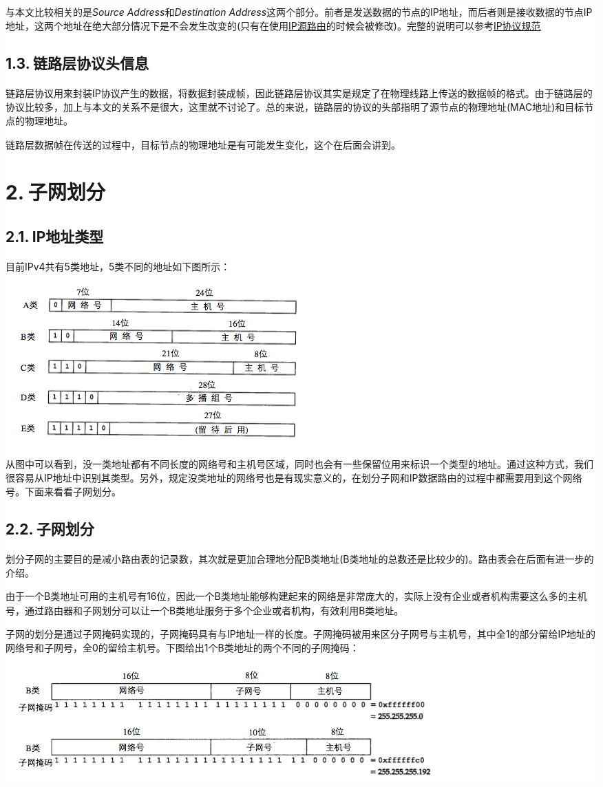与本文比较相关的是*Source Address*和*Destination Address*这两个部分。前者是发送数据的节点的IP地址，而后者则是接收数据的节点IP地址，这两个地址在绝大部分情况下是不会发生改变的(只有在使用[IP源路由](http://baike.baidu.com/view/2886167.htm)的时候会被修改)。完整的说明可以参考[IP协议规范](https://www.ietf.org/rfc/rfc791.txt)

## 1.3. 链路层协议头信息
链路层协议用来封装IP协议产生的数据，将数据封装成帧，因此链路层协议其实是规定了在物理线路上传送的数据帧的格式。由于链路层的协议比较多，加上与本文的关系不是很大，这里就不讨论了。总的来说，链路层的协议的头部指明了源节点的物理地址(MAC地址)和目标节点的物理地址。

链路层数据帧在传送的过程中，目标节点的物理地址是有可能发生变化，这个在后面会讲到。

# 2. 子网划分
## 2.1. IP地址类型
目前IPv4共有5类地址，5类不同的地址如下图所示：

![IP Address](/images/2013-04/ip-address.png)

从图中可以看到，没一类地址都有不同长度的网络号和主机号区域，同时也会有一些保留位用来标识一个类型的地址。通过这种方式，我们很容易从IP地址中识别其类型。另外，规定没类地址的网络号也是有现实意义的，在划分子网和IP数据路由的过程中都需要用到这个网络号。下面来看看子网划分。

## 2.2. 子网划分
划分子网的主要目的是减小路由表的记录数，其次就是更加合理地分配B类地址(B类地址的总数还是比较少的)。路由表会在后面有进一步的介绍。

由于一个B类地址可用的主机号有16位，因此一个B类地址能够构建起来的网络是非常庞大的，实际上没有企业或者机构需要这么多的主机号，通过路由器和子网划分可以让一个B类地址服务于多个企业或者机构，有效利用B类地址。

子网的划分是通过子网掩码实现的，子网掩码具有与IP地址一样的长度。子网掩码被用来区分子网号与主机号，其中全1的部分留给IP地址的网络号和子网号，全0的留给主机号。下图给出1个B类地址的两个不同的子网掩码：

![Subnet Mask](/images/2013-04/subnet-mask.png)
